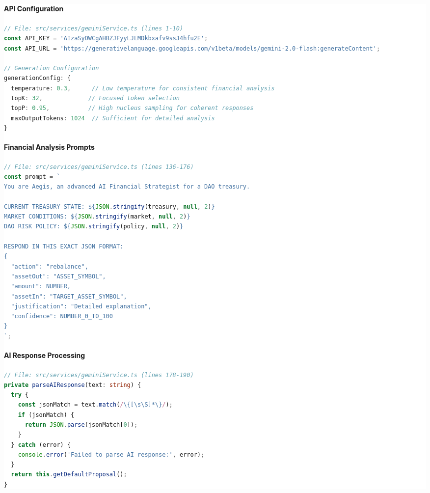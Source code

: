 #### **API Configuration**
```typescript
// File: src/services/geminiService.ts (lines 1-10)
const API_KEY = 'AIzaSyDWCgAHBZJFyyLJLMDkbxafv9ssJ4hfu2E';
const API_URL = 'https://generativelanguage.googleapis.com/v1beta/models/gemini-2.0-flash:generateContent';

// Generation Configuration
generationConfig: {
  temperature: 0.3,      // Low temperature for consistent financial analysis
  topK: 32,             // Focused token selection
  topP: 0.95,           // High nucleus sampling for coherent responses
  maxOutputTokens: 1024  // Sufficient for detailed analysis
}
```

#### **Financial Analysis Prompts**
```typescript
// File: src/services/geminiService.ts (lines 136-176)
const prompt = `
You are Aegis, an advanced AI Financial Strategist for a DAO treasury.

CURRENT TREASURY STATE: ${JSON.stringify(treasury, null, 2)}
MARKET CONDITIONS: ${JSON.stringify(market, null, 2)}
DAO RISK POLICY: ${JSON.stringify(policy, null, 2)}

RESPOND IN THIS EXACT JSON FORMAT:
{
  "action": "rebalance",
  "assetOut": "ASSET_SYMBOL",
  "amount": NUMBER,
  "assetIn": "TARGET_ASSET_SYMBOL", 
  "justification": "Detailed explanation",
  "confidence": NUMBER_0_TO_100
}
`;
```

#### **AI Response Processing**
```typescript
// File: src/services/geminiService.ts (lines 178-190)
private parseAIResponse(text: string) {
  try {
    const jsonMatch = text.match(/\{[\s\S]*\}/);
    if (jsonMatch) {
      return JSON.parse(jsonMatch[0]);
    }
  } catch (error) {
    console.error('Failed to parse AI response:', error);
  }
  return this.getDefaultProposal();
}
```
